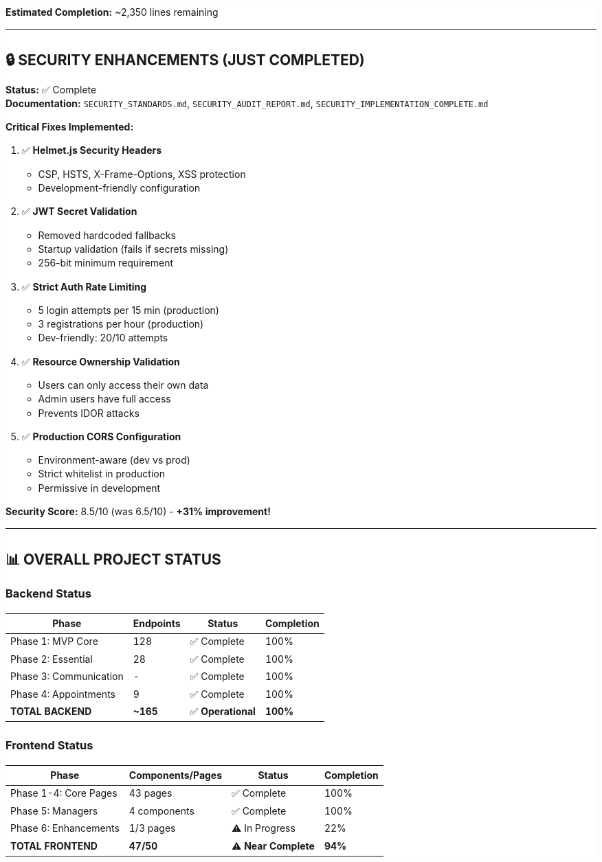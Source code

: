 **Estimated Completion:** ~2,350 lines remaining

---

## 🔒 SECURITY ENHANCEMENTS (JUST COMPLETED)
**Status:** ✅ Complete  
**Documentation:** `SECURITY_STANDARDS.md`, `SECURITY_AUDIT_REPORT.md`, `SECURITY_IMPLEMENTATION_COMPLETE.md`

**Critical Fixes Implemented:**
1. ✅ **Helmet.js Security Headers**
   - CSP, HSTS, X-Frame-Options, XSS protection
   - Development-friendly configuration

2. ✅ **JWT Secret Validation**
   - Removed hardcoded fallbacks
   - Startup validation (fails if secrets missing)
   - 256-bit minimum requirement

3. ✅ **Strict Auth Rate Limiting**
   - 5 login attempts per 15 min (production)
   - 3 registrations per hour (production)
   - Dev-friendly: 20/10 attempts

4. ✅ **Resource Ownership Validation**
   - Users can only access their own data
   - Admin users have full access
   - Prevents IDOR attacks

5. ✅ **Production CORS Configuration**
   - Environment-aware (dev vs prod)
   - Strict whitelist in production
   - Permissive in development

**Security Score:** 8.5/10 (was 6.5/10) - **+31% improvement!**

---

## 📊 OVERALL PROJECT STATUS

### Backend Status
| Phase | Endpoints | Status | Completion |
|-------|-----------|--------|------------|
| Phase 1: MVP Core | 128 | ✅ Complete | 100% |
| Phase 2: Essential | 28 | ✅ Complete | 100% |
| Phase 3: Communication | - | ✅ Complete | 100% |
| Phase 4: Appointments | 9 | ✅ Complete | 100% |
| **TOTAL BACKEND** | **~165** | ✅ **Operational** | **100%** |

### Frontend Status
| Phase | Components/Pages | Status | Completion |
|-------|------------------|--------|------------|
| Phase 1-4: Core Pages | 43 pages | ✅ Complete | 100% |
| Phase 5: Managers | 4 components | ✅ Complete | 100% |
| Phase 6: Enhancements | 1/3 pages | ⚠️ In Progress | 22% |
| **TOTAL FRONTEND** | **47/50** | ⚠️ **Near Complete** | **94%** |
